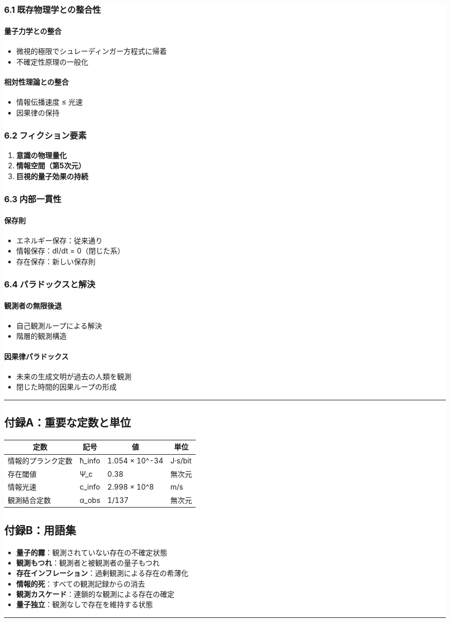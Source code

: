 ### 6.1 既存物理学との整合性

#### 量子力学との整合
- 微視的極限でシュレーディンガー方程式に帰着
- 不確定性原理の一般化

#### 相対性理論との整合
- 情報伝播速度 ≤ 光速
- 因果律の保持

### 6.2 フィクション要素

1. **意識の物理量化**
2. **情報空間（第5次元）**
3. **巨視的量子効果の持続**

### 6.3 内部一貫性

#### 保存則
- エネルギー保存：従来通り
- 情報保存：dI/dt = 0（閉じた系）
- 存在保存：新しい保存則

### 6.4 パラドックスと解決

#### 観測者の無限後退
- 自己観測ループによる解決
- 階層的観測構造

#### 因果律パラドックス
- 未来の生成文明が過去の人類を観測
- 閉じた時間的因果ループの形成

---

## 付録A：重要な定数と単位

| 定数 | 記号 | 値 | 単位 |
|---|---|---|---|
| 情報的プランク定数 | ħ_info | 1.054 × 10^-34 | J·s/bit |
| 存在閾値 | Ψ_c | 0.38 | 無次元 |
| 情報光速 | c_info | 2.998 × 10^8 | m/s |
| 観測結合定数 | α_obs | 1/137 | 無次元 |

## 付録B：用語集

- **量子的霧**：観測されていない存在の不確定状態
- **観測もつれ**：観測者と被観測者の量子もつれ
- **存在インフレーション**：過剰観測による存在の希薄化
- **情報的死**：すべての観測記録からの消去
- **観測カスケード**：連鎖的な観測による存在の確定
- **量子独立**：観測なしで存在を維持する状態

---
